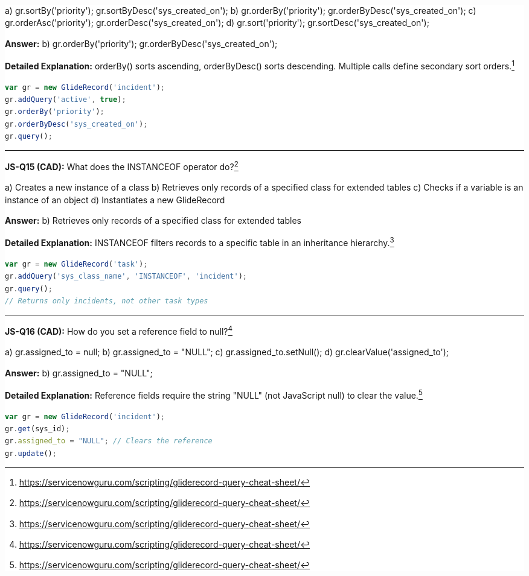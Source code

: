 a) gr.sortBy('priority'); gr.sortByDesc('sys_created_on');
b) gr.orderBy('priority'); gr.orderByDesc('sys_created_on');
c) gr.orderAsc('priority'); gr.orderDesc('sys_created_on');
d) gr.sort('priority'); gr.sortDesc('sys_created_on');

**Answer:** b) gr.orderBy('priority'); gr.orderByDesc('sys_created_on');

**Detailed Explanation:**
orderBy() sorts ascending, orderByDesc() sorts descending. Multiple calls define secondary sort orders.[^7]

```javascript
var gr = new GlideRecord('incident');
gr.addQuery('active', true);
gr.orderBy('priority');
gr.orderByDesc('sys_created_on');
gr.query();
```


***

**JS-Q15 (CAD):** What does the INSTANCEOF operator do?[^7]

a) Creates a new instance of a class
b) Retrieves only records of a specified class for extended tables
c) Checks if a variable is an instance of an object
d) Instantiates a new GlideRecord

**Answer:** b) Retrieves only records of a specified class for extended tables

**Detailed Explanation:**
INSTANCEOF filters records to a specific table in an inheritance hierarchy.[^7]

```javascript
var gr = new GlideRecord('task');
gr.addQuery('sys_class_name', 'INSTANCEOF', 'incident');
gr.query();
// Returns only incidents, not other task types
```


***

**JS-Q16 (CAD):** How do you set a reference field to null?[^7]

a) gr.assigned_to = null;
b) gr.assigned_to = "NULL";
c) gr.assigned_to.setNull();
d) gr.clearValue('assigned_to');

**Answer:** b) gr.assigned_to = "NULL";

**Detailed Explanation:**
Reference fields require the string "NULL" (not JavaScript null) to clear the value.[^7]

```javascript
var gr = new GlideRecord('incident');
gr.get(sys_id);
gr.assigned_to = "NULL"; // Clears the reference
gr.update();
```


[^1]: https://www.scribd.com/document/739859967/ServiceNow-CAD-Exam-1
[^2]: https://www.basicoservicenowlearning.in/2025/01/servicenow-cad-exam-practice.html
[^3]: https://servicenowspectaculars.com/servicenow-glidesystem-api-questions-2024/
[^4]: https://www.docsity.com/en/docs/servicenow-application-developer-certification-test-cad-latest-2022-2023-100-correc/8773559/
[^5]: https://www.examtopics.com/discussions/servicenow/view/90965-exam-cad-topic-1-question-113-discussion/
[^6]: https://www.scribd.com/document/855575655/100-Scenario-Based-ServiceNow-Scripting-Questions
[^7]: https://servicenowguru.com/scripting/gliderecord-query-cheat-sheet/
[^8]: https://www.servicenow.com/community/s/cgfwn76974/attachments/cgfwn76974/va/11847/4/Glide System.pdf
[^9]: https://www.servicenow.com/community/common-service-data-model-forum/cad-exam-questions/m-p/3072493
[^10]: https://www.dumpsbase.com/freedumps/servicenow-cad-dumps-v15-02-with-real-cad-exam-questions-for-learning-read-cad-free-dumps-part-1-q1-q40.html
[^11]: https://www.scribd.com/document/562984344/ServiceNow-Certified-System-Administrator-CSA-Exam
[^12]: https://servicenowspectaculars.com/servicenow-scripting-interview-questions-2024-part-1/
[^13]: https://www.processexam.com/servicenow/servicenow-cad-certification-exam-sample-questions
[^14]: https://www.youtube.com/watch?v=4jr9qP1Bd0g
[^15]: https://www.certlibrary.com/info/CSA
[^16]: https://www.scribd.com/document/651690120/Glide-System
[^17]: https://mindmajix.com/servicenow-scripting-interview-questions
[^18]: https://www.youtube.com/watch?v=iXFwOfImUus
[^19]: https://servicenowgyan.com/scripting/
[^20]: https://www.examtopics.com/discussions/servicenow/view/105367-exam-csa-topic-1-question-272-discussion/
[^21]: https://www.marks4sure.com/cad-certified-application-developer-servicenow-questions.html
